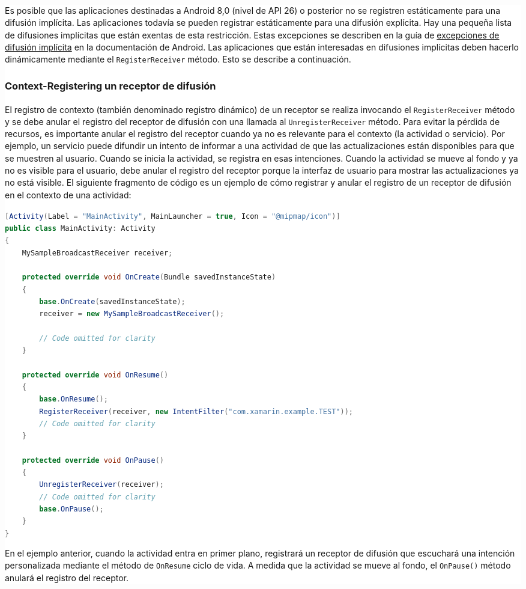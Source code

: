 Es posible que las aplicaciones destinadas a Android 8,0 (nivel de API 26) o posterior no se registren estáticamente para una difusión implícita. Las aplicaciones todavía se pueden registrar estáticamente para una difusión explícita. Hay una pequeña lista de difusiones implícitas que están exentas de esta restricción. Estas excepciones se describen en la guía de [excepciones de difusión implícita](https://developer.android.com/guide/components/broadcast-exceptions.html) en la documentación de Android. Las aplicaciones que están interesadas en difusiones implícitas deben hacerlo dinámicamente mediante el `RegisterReceiver` método. Esto se describe a continuación.

### <a name="context-registering-a-broadcast-receiver"></a>Context-Registering un receptor de difusión

El registro de contexto (también denominado registro dinámico) de un receptor se realiza invocando el `RegisterReceiver` método y se debe anular el registro del receptor de difusión con una llamada al `UnregisterReceiver` método. Para evitar la pérdida de recursos, es importante anular el registro del receptor cuando ya no es relevante para el contexto (la actividad o servicio). Por ejemplo, un servicio puede difundir un intento de informar a una actividad de que las actualizaciones están disponibles para que se muestren al usuario. Cuando se inicia la actividad, se registra en esas intenciones. Cuando la actividad se mueve al fondo y ya no es visible para el usuario, debe anular el registro del receptor porque la interfaz de usuario para mostrar las actualizaciones ya no está visible. El siguiente fragmento de código es un ejemplo de cómo registrar y anular el registro de un receptor de difusión en el contexto de una actividad:

```csharp
[Activity(Label = "MainActivity", MainLauncher = true, Icon = "@mipmap/icon")]
public class MainActivity: Activity
{
    MySampleBroadcastReceiver receiver;

    protected override void OnCreate(Bundle savedInstanceState)
    {
        base.OnCreate(savedInstanceState);
        receiver = new MySampleBroadcastReceiver();

        // Code omitted for clarity
    }

    protected override void OnResume()
    {
        base.OnResume();
        RegisterReceiver(receiver, new IntentFilter("com.xamarin.example.TEST"));
        // Code omitted for clarity
    }

    protected override void OnPause()
    {
        UnregisterReceiver(receiver);
        // Code omitted for clarity
        base.OnPause();
    }
}
```

En el ejemplo anterior, cuando la actividad entra en primer plano, registrará un receptor de difusión que escuchará una intención personalizada mediante el método de `OnResume` ciclo de vida. A medida que la actividad se mueve al fondo, el `OnPause()` método anulará el registro del receptor.
